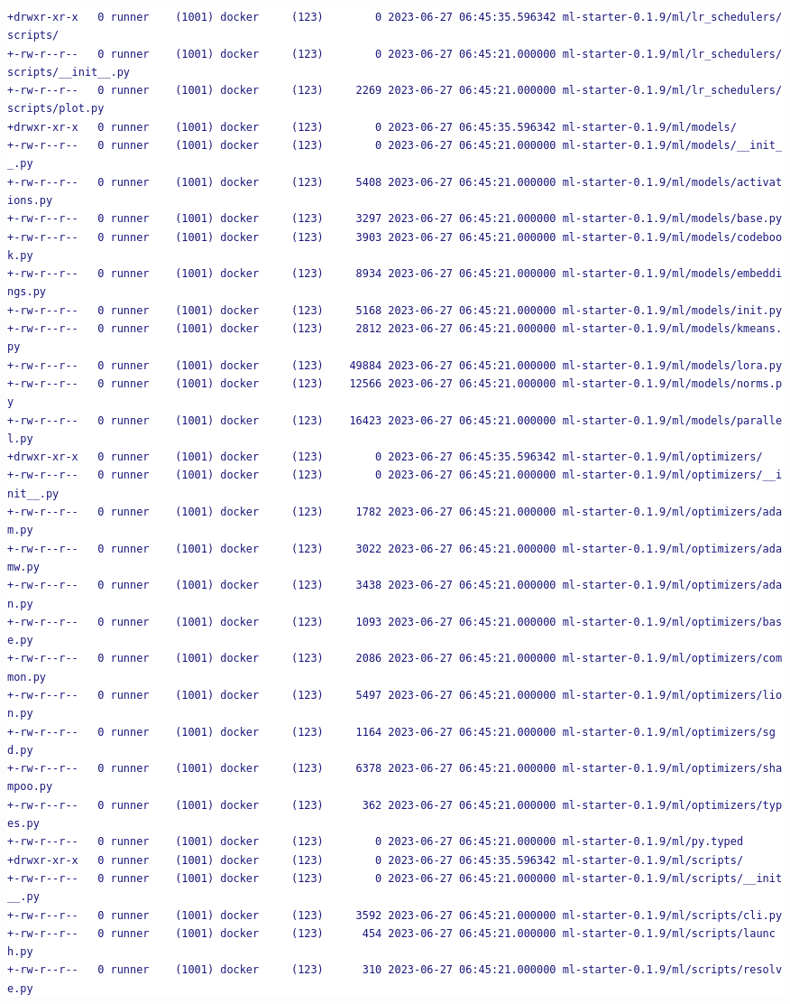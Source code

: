 ```diff
+drwxr-xr-x   0 runner    (1001) docker     (123)        0 2023-06-27 06:45:35.596342 ml-starter-0.1.9/ml/lr_schedulers/scripts/
+-rw-r--r--   0 runner    (1001) docker     (123)        0 2023-06-27 06:45:21.000000 ml-starter-0.1.9/ml/lr_schedulers/scripts/__init__.py
+-rw-r--r--   0 runner    (1001) docker     (123)     2269 2023-06-27 06:45:21.000000 ml-starter-0.1.9/ml/lr_schedulers/scripts/plot.py
+drwxr-xr-x   0 runner    (1001) docker     (123)        0 2023-06-27 06:45:35.596342 ml-starter-0.1.9/ml/models/
+-rw-r--r--   0 runner    (1001) docker     (123)        0 2023-06-27 06:45:21.000000 ml-starter-0.1.9/ml/models/__init__.py
+-rw-r--r--   0 runner    (1001) docker     (123)     5408 2023-06-27 06:45:21.000000 ml-starter-0.1.9/ml/models/activations.py
+-rw-r--r--   0 runner    (1001) docker     (123)     3297 2023-06-27 06:45:21.000000 ml-starter-0.1.9/ml/models/base.py
+-rw-r--r--   0 runner    (1001) docker     (123)     3903 2023-06-27 06:45:21.000000 ml-starter-0.1.9/ml/models/codebook.py
+-rw-r--r--   0 runner    (1001) docker     (123)     8934 2023-06-27 06:45:21.000000 ml-starter-0.1.9/ml/models/embeddings.py
+-rw-r--r--   0 runner    (1001) docker     (123)     5168 2023-06-27 06:45:21.000000 ml-starter-0.1.9/ml/models/init.py
+-rw-r--r--   0 runner    (1001) docker     (123)     2812 2023-06-27 06:45:21.000000 ml-starter-0.1.9/ml/models/kmeans.py
+-rw-r--r--   0 runner    (1001) docker     (123)    49884 2023-06-27 06:45:21.000000 ml-starter-0.1.9/ml/models/lora.py
+-rw-r--r--   0 runner    (1001) docker     (123)    12566 2023-06-27 06:45:21.000000 ml-starter-0.1.9/ml/models/norms.py
+-rw-r--r--   0 runner    (1001) docker     (123)    16423 2023-06-27 06:45:21.000000 ml-starter-0.1.9/ml/models/parallel.py
+drwxr-xr-x   0 runner    (1001) docker     (123)        0 2023-06-27 06:45:35.596342 ml-starter-0.1.9/ml/optimizers/
+-rw-r--r--   0 runner    (1001) docker     (123)        0 2023-06-27 06:45:21.000000 ml-starter-0.1.9/ml/optimizers/__init__.py
+-rw-r--r--   0 runner    (1001) docker     (123)     1782 2023-06-27 06:45:21.000000 ml-starter-0.1.9/ml/optimizers/adam.py
+-rw-r--r--   0 runner    (1001) docker     (123)     3022 2023-06-27 06:45:21.000000 ml-starter-0.1.9/ml/optimizers/adamw.py
+-rw-r--r--   0 runner    (1001) docker     (123)     3438 2023-06-27 06:45:21.000000 ml-starter-0.1.9/ml/optimizers/adan.py
+-rw-r--r--   0 runner    (1001) docker     (123)     1093 2023-06-27 06:45:21.000000 ml-starter-0.1.9/ml/optimizers/base.py
+-rw-r--r--   0 runner    (1001) docker     (123)     2086 2023-06-27 06:45:21.000000 ml-starter-0.1.9/ml/optimizers/common.py
+-rw-r--r--   0 runner    (1001) docker     (123)     5497 2023-06-27 06:45:21.000000 ml-starter-0.1.9/ml/optimizers/lion.py
+-rw-r--r--   0 runner    (1001) docker     (123)     1164 2023-06-27 06:45:21.000000 ml-starter-0.1.9/ml/optimizers/sgd.py
+-rw-r--r--   0 runner    (1001) docker     (123)     6378 2023-06-27 06:45:21.000000 ml-starter-0.1.9/ml/optimizers/shampoo.py
+-rw-r--r--   0 runner    (1001) docker     (123)      362 2023-06-27 06:45:21.000000 ml-starter-0.1.9/ml/optimizers/types.py
+-rw-r--r--   0 runner    (1001) docker     (123)        0 2023-06-27 06:45:21.000000 ml-starter-0.1.9/ml/py.typed
+drwxr-xr-x   0 runner    (1001) docker     (123)        0 2023-06-27 06:45:35.596342 ml-starter-0.1.9/ml/scripts/
+-rw-r--r--   0 runner    (1001) docker     (123)        0 2023-06-27 06:45:21.000000 ml-starter-0.1.9/ml/scripts/__init__.py
+-rw-r--r--   0 runner    (1001) docker     (123)     3592 2023-06-27 06:45:21.000000 ml-starter-0.1.9/ml/scripts/cli.py
+-rw-r--r--   0 runner    (1001) docker     (123)      454 2023-06-27 06:45:21.000000 ml-starter-0.1.9/ml/scripts/launch.py
+-rw-r--r--   0 runner    (1001) docker     (123)      310 2023-06-27 06:45:21.000000 ml-starter-0.1.9/ml/scripts/resolve.py
```